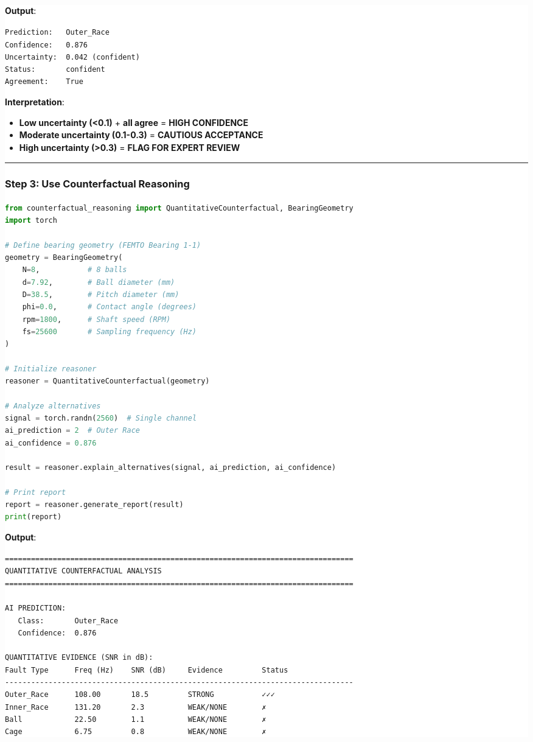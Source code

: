 
**Output**:
```
Prediction:   Outer_Race
Confidence:   0.876
Uncertainty:  0.042 (confident)
Status:       confident
Agreement:    True
```

**Interpretation**:
- **Low uncertainty (<0.1)** + **all agree** = **HIGH CONFIDENCE**
- **Moderate uncertainty (0.1-0.3)** = **CAUTIOUS ACCEPTANCE**
- **High uncertainty (>0.3)** = **FLAG FOR EXPERT REVIEW**

---

### Step 3: Use Counterfactual Reasoning

```python
from counterfactual_reasoning import QuantitativeCounterfactual, BearingGeometry
import torch

# Define bearing geometry (FEMTO Bearing 1-1)
geometry = BearingGeometry(
    N=8,           # 8 balls
    d=7.92,        # Ball diameter (mm)
    D=38.5,        # Pitch diameter (mm)
    phi=0.0,       # Contact angle (degrees)
    rpm=1800,      # Shaft speed (RPM)
    fs=25600       # Sampling frequency (Hz)
)

# Initialize reasoner
reasoner = QuantitativeCounterfactual(geometry)

# Analyze alternatives
signal = torch.randn(2560)  # Single channel
ai_prediction = 2  # Outer Race
ai_confidence = 0.876

result = reasoner.explain_alternatives(signal, ai_prediction, ai_confidence)

# Print report
report = reasoner.generate_report(result)
print(report)
```

**Output**:
```
================================================================================
QUANTITATIVE COUNTERFACTUAL ANALYSIS
================================================================================

AI PREDICTION:
   Class:       Outer_Race
   Confidence:  0.876

QUANTITATIVE EVIDENCE (SNR in dB):
Fault Type      Freq (Hz)    SNR (dB)     Evidence         Status
--------------------------------------------------------------------------------
Outer_Race      108.00       18.5         STRONG           ✓✓✓
Inner_Race      131.20       2.3          WEAK/NONE        ✗
Ball            22.50        1.1          WEAK/NONE        ✗
Cage            6.75         0.8          WEAK/NONE        ✗

```